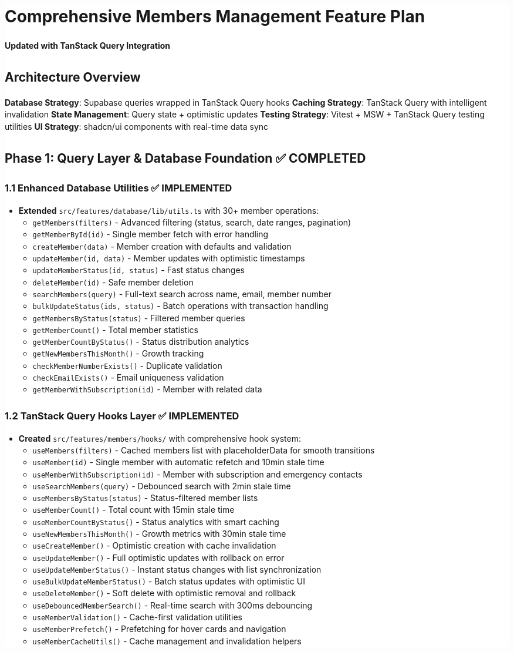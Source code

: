 # Comprehensive Members Management Feature Plan

**Updated with TanStack Query Integration**

## Architecture Overview

**Database Strategy**: Supabase queries wrapped in TanStack Query hooks
**Caching Strategy**: TanStack Query with intelligent invalidation
**State Management**: Query state + optimistic updates
**Testing Strategy**: Vitest + MSW + TanStack Query testing utilities
**UI Strategy**: shadcn/ui components with real-time data sync

## Phase 1: Query Layer & Database Foundation ✅ COMPLETED

### 1.1 Enhanced Database Utilities ✅ IMPLEMENTED

- **Extended** `src/features/database/lib/utils.ts` with 30+ member operations:
  - `getMembers(filters)` - Advanced filtering (status, search, date ranges, pagination)
  - `getMemberById(id)` - Single member fetch with error handling
  - `createMember(data)` - Member creation with defaults and validation
  - `updateMember(id, data)` - Member updates with optimistic timestamps
  - `updateMemberStatus(id, status)` - Fast status changes
  - `deleteMember(id)` - Safe member deletion
  - `searchMembers(query)` - Full-text search across name, email, member number
  - `bulkUpdateStatus(ids, status)` - Batch operations with transaction handling
  - `getMembersByStatus(status)` - Filtered member queries
  - `getMemberCount()` - Total member statistics
  - `getMemberCountByStatus()` - Status distribution analytics
  - `getNewMembersThisMonth()` - Growth tracking
  - `checkMemberNumberExists()` - Duplicate validation
  - `checkEmailExists()` - Email uniqueness validation
  - `getMemberWithSubscription(id)` - Member with related data

### 1.2 TanStack Query Hooks Layer ✅ IMPLEMENTED

- **Created** `src/features/members/hooks/` with comprehensive hook system:
  - `useMembers(filters)` - Cached members list with placeholderData for smooth transitions
  - `useMember(id)` - Single member with automatic refetch and 10min stale time
  - `useMemberWithSubscription(id)` - Member with subscription and emergency contacts
  - `useSearchMembers(query)` - Debounced search with 2min stale time
  - `useMembersByStatus(status)` - Status-filtered member lists
  - `useMemberCount()` - Total count with 15min stale time
  - `useMemberCountByStatus()` - Status analytics with smart caching
  - `useNewMembersThisMonth()` - Growth metrics with 30min stale time
  - `useCreateMember()` - Optimistic creation with cache invalidation
  - `useUpdateMember()` - Full optimistic updates with rollback on error
  - `useUpdateMemberStatus()` - Instant status changes with list synchronization
  - `useBulkUpdateMemberStatus()` - Batch status updates with optimistic UI
  - `useDeleteMember()` - Soft delete with optimistic removal and rollback
  - `useDebouncedMemberSearch()` - Real-time search with 300ms debouncing
  - `useMemberValidation()` - Cache-first validation utilities
  - `useMemberPrefetch()` - Prefetching for hover cards and navigation
  - `useMemberCacheUtils()` - Cache management and invalidation helpers
